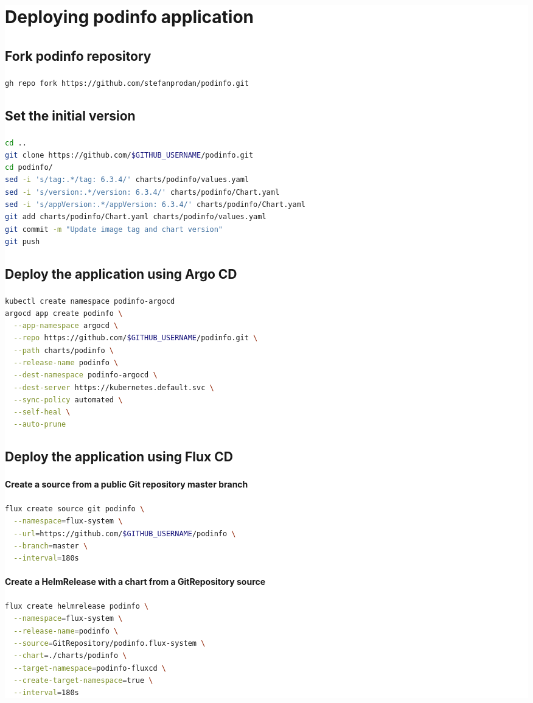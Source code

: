 # Deploying podinfo application

## Fork podinfo repository
```bash
gh repo fork https://github.com/stefanprodan/podinfo.git
```

## Set the initial version
```bash
cd ..
git clone https://github.com/$GITHUB_USERNAME/podinfo.git
cd podinfo/
sed -i 's/tag:.*/tag: 6.3.4/' charts/podinfo/values.yaml
sed -i 's/version:.*/version: 6.3.4/' charts/podinfo/Chart.yaml
sed -i 's/appVersion:.*/appVersion: 6.3.4/' charts/podinfo/Chart.yaml
git add charts/podinfo/Chart.yaml charts/podinfo/values.yaml
git commit -m "Update image tag and chart version"
git push
```

## Deploy the application using Argo CD
```bash
kubectl create namespace podinfo-argocd
argocd app create podinfo \
  --app-namespace argocd \
  --repo https://github.com/$GITHUB_USERNAME/podinfo.git \
  --path charts/podinfo \
  --release-name podinfo \
  --dest-namespace podinfo-argocd \
  --dest-server https://kubernetes.default.svc \
  --sync-policy automated \
  --self-heal \
  --auto-prune
```

## Deploy the application using Flux CD
#### Create a source from a public Git repository master branch
```bash
flux create source git podinfo \
  --namespace=flux-system \
  --url=https://github.com/$GITHUB_USERNAME/podinfo \
  --branch=master \
  --interval=180s
```

#### Create a HelmRelease with a chart from a GitRepository source
```bash
flux create helmrelease podinfo \
  --namespace=flux-system \
  --release-name=podinfo \
  --source=GitRepository/podinfo.flux-system \
  --chart=./charts/podinfo \
  --target-namespace=podinfo-fluxcd \
  --create-target-namespace=true \
  --interval=180s
```
